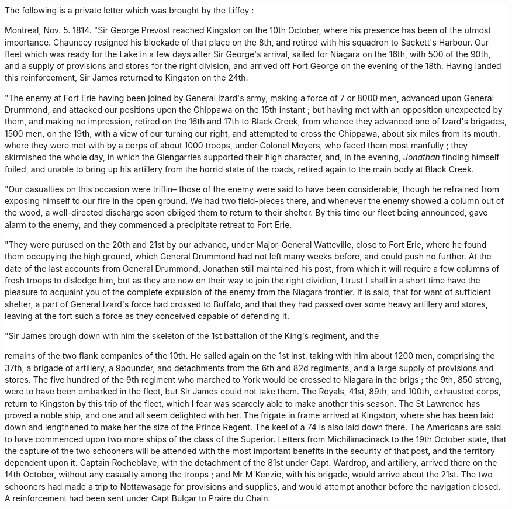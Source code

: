 The following is a private letter which was brought by the Liffey :

Montreal, Nov. 5. 1814. "Sir George Prevost reached Kingston on the 10th October, where his presence has been of the utmost importance. Chauncey resigned his blockade of that place on the 8th, and retired with his squadron to Sackett's Harbour. Our fleet which was ready for the Lake in a few days after Sir George's arrival, sailed for Niagara on the 16th, with 500 of the 90th, and a supply of provisions and stores for the right division, and arrived off Fort George on the evening of the 18th. Having landed this reinforcement, Sir James returned to Kingston on the 24th.

"The enemy at Fort Erie having been joined by General Izard's army, making a force of 7 or 8000 men, advanced upon General Drummond, and attacked our positions upon the Chippawa on the 15th instant ; but having met with an opposition unexpected by them, and making no impression, retired on the 16th and 17th to Black Creek, from whence they advanced one of Izard's brigades, 1500 men, on the 19th, with a view of our turning our right, and attempted to cross the Chippawa, about six miles from its mouth, where they were met with by a corps of about 1000 troops, under Colonel Meyers, who faced them most manfully ; they skirmished the whole day, in which the Glengarries supported their high character, and, in the evening, *Jonathan*  finding himself foiled, and unable to bring up his artillery from the horrid state of the roads, retired again to the main body at Black Creek.

"Our casualties on this occasion were triflin– those of the enemy were said to have been considerable, though he refrained from exposing himself to our fire in the open ground. We had two field-pieces there, and whenever the enemy showed a column out of the wood, a well-directed discharge soon obliged them to return to their shelter. By this time our fleet being announced, gave alarm to the enemy, and they commenced a precipitate retreat to Fort Erie.

"They were purused on the 20th and 21st by our advance, under Major-General Watteville, close to Fort Erie, where he found them occupying the high ground, which General Drummond had not left many weeks before, and could push no further. At the date of the last accounts from General Drummond, Jonathan still maintained his post, from which it will require a few columns of fresh troops to dislodge him, but as they are now on their way to join the right dividion, I trust I shall in a short time have the pleasure to acquaint you of the complete expulsion of the enemy from the Niagara frontier. It is said, that for want of sufficient shelter, a part of General Izard's force had crossed to Buffalo, and that they had passed over some heavy artillery and stores, leaving at the fort such a force as they conceived capable of defending it.

"Sir James brough down with him the skeleton of the 1st battalion of the King's regiment, and the

remains of the two flank companies of the 10th. He sailed again on the 1st inst. taking with him about 1200 men, comprising the 37th, a brigade of artillery, a 9pounder, and detachments from the 6th and 82d regiments, and a large supply of provisions and stores. The five hundred of the 9th regiment who marched to York would be crossed to Niagara in the brigs ; the 9th, 850 strong, were to have been embarked in the fleet, but Sir James could not take them. The Royals, 41st, 89th, and 100th, exhausted corps, return to Kingston by this trip of the fleet, which I fear was scarcely able to make another this season. The St Lawrence has proved a noble ship, and one and all seem delighted with her. The frigate in frame arrived at Kingston, where she has been laid down and lengthened to make her the size of the Prince Regent. The keel of a 74 is also laid down there. The Americans are said to have commenced upon two more ships of the class of the Superior. Letters from Michilimacinack to the 19th October state, that the capture of the two schooners will be attended with the most important benefits in the security of that post, and the territory dependent upon it. Captain Rocheblave, with the detachment of the 81st under Capt. Wardrop, and artillery, arrived there on the 14th October, without any casualty among the troops ; and Mr M'Kenzie, with his brigade, would arrive about the 21st. The two schooners had made a trip to Nottawasage for provisions and supplies, and would attempt another before the navigation closed. A reinforcement had been sent under Capt Bulgar to Praire du Chain.
